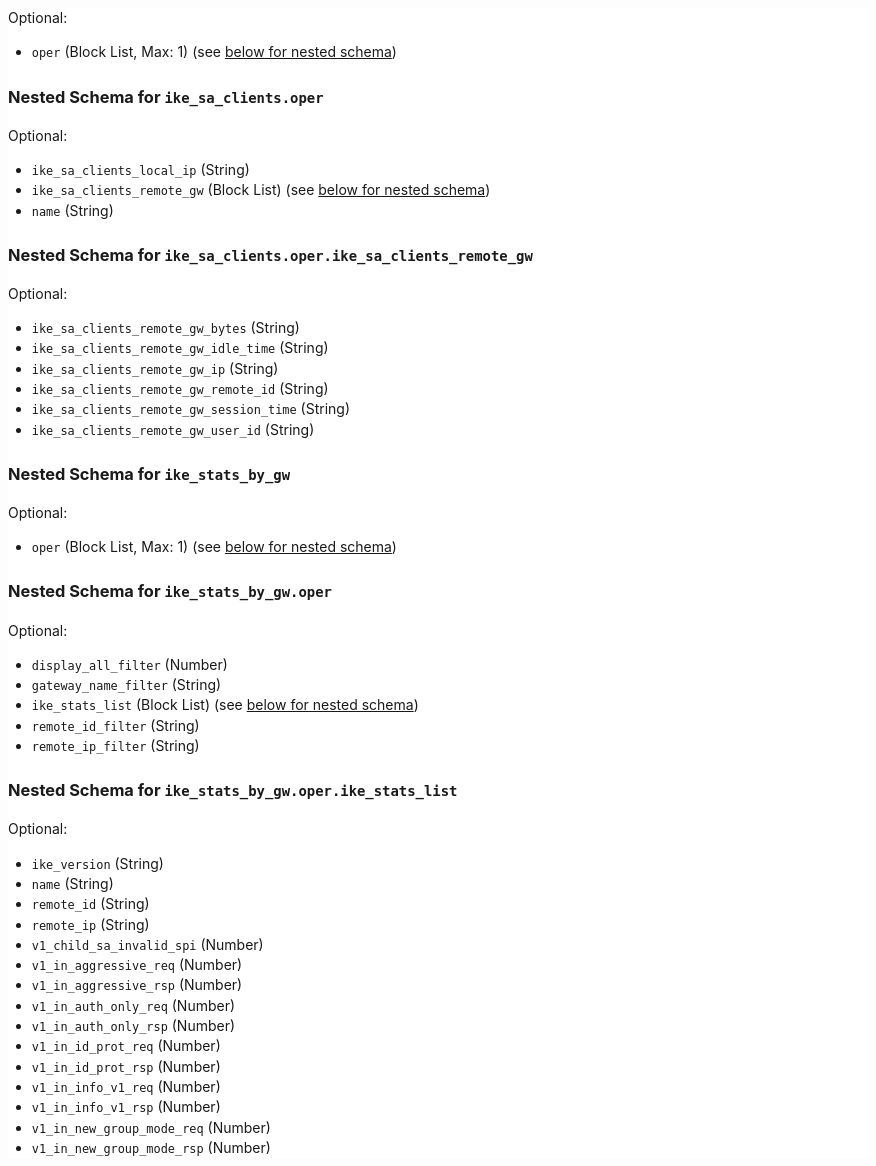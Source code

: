 Optional:

- `oper` (Block List, Max: 1) (see [below for nested schema](#nestedblock--ike_sa_clients--oper))

<a id="nestedblock--ike_sa_clients--oper"></a>
### Nested Schema for `ike_sa_clients.oper`

Optional:

- `ike_sa_clients_local_ip` (String)
- `ike_sa_clients_remote_gw` (Block List) (see [below for nested schema](#nestedblock--ike_sa_clients--oper--ike_sa_clients_remote_gw))
- `name` (String)

<a id="nestedblock--ike_sa_clients--oper--ike_sa_clients_remote_gw"></a>
### Nested Schema for `ike_sa_clients.oper.ike_sa_clients_remote_gw`

Optional:

- `ike_sa_clients_remote_gw_bytes` (String)
- `ike_sa_clients_remote_gw_idle_time` (String)
- `ike_sa_clients_remote_gw_ip` (String)
- `ike_sa_clients_remote_gw_remote_id` (String)
- `ike_sa_clients_remote_gw_session_time` (String)
- `ike_sa_clients_remote_gw_user_id` (String)




<a id="nestedblock--ike_stats_by_gw"></a>
### Nested Schema for `ike_stats_by_gw`

Optional:

- `oper` (Block List, Max: 1) (see [below for nested schema](#nestedblock--ike_stats_by_gw--oper))

<a id="nestedblock--ike_stats_by_gw--oper"></a>
### Nested Schema for `ike_stats_by_gw.oper`

Optional:

- `display_all_filter` (Number)
- `gateway_name_filter` (String)
- `ike_stats_list` (Block List) (see [below for nested schema](#nestedblock--ike_stats_by_gw--oper--ike_stats_list))
- `remote_id_filter` (String)
- `remote_ip_filter` (String)

<a id="nestedblock--ike_stats_by_gw--oper--ike_stats_list"></a>
### Nested Schema for `ike_stats_by_gw.oper.ike_stats_list`

Optional:

- `ike_version` (String)
- `name` (String)
- `remote_id` (String)
- `remote_ip` (String)
- `v1_child_sa_invalid_spi` (Number)
- `v1_in_aggressive_req` (Number)
- `v1_in_aggressive_rsp` (Number)
- `v1_in_auth_only_req` (Number)
- `v1_in_auth_only_rsp` (Number)
- `v1_in_id_prot_req` (Number)
- `v1_in_id_prot_rsp` (Number)
- `v1_in_info_v1_req` (Number)
- `v1_in_info_v1_rsp` (Number)
- `v1_in_new_group_mode_req` (Number)
- `v1_in_new_group_mode_rsp` (Number)